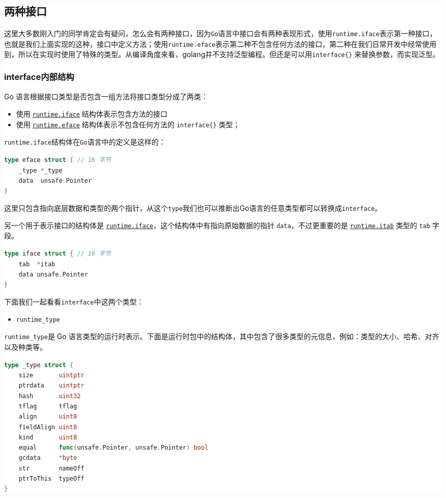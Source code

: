 ## 两种接口

这里大多数刚入门的同学肯定会有疑问，怎么会有两种接口，因为`Go`语言中接口会有两种表现形式，使用`runtime.iface`表示第一种接口，也就是我们上面实现的这种，接口中定义方法；使用`runtime.eface`表示第二种不包含任何方法的接口，第二种在我们日常开发中经常使用到，所以在实现时使用了特殊的类型。从编译角度来看，golang并不支持泛型编程。但还是可以用`interface{}`  来替换参数，而实现泛型。

### interface内部结构

Go 语言根据接口类型是否包含一组方法将接口类型分成了两类：

- 使用 [`runtime.iface`](https://draveness.me/golang/tree/runtime.iface) 结构体表示包含方法的接口
- 使用 [`runtime.eface`](https://draveness.me/golang/tree/runtime.eface) 结构体表示不包含任何方法的 `interface{}` 类型；

`runtime.iface`结构体在`Go`语言中的定义是这样的：

```go
type eface struct { // 16 字节
	_type *_type
	data  unsafe.Pointer
}
```

这里只包含指向底层数据和类型的两个指针，从这个`type`我们也可以推断出Go语言的任意类型都可以转换成`interface`。

另一个用于表示接口的结构体是 [`runtime.iface`](https://draveness.me/golang/tree/runtime.iface)，这个结构体中有指向原始数据的指针 `data`，不过更重要的是 [`runtime.itab`](https://draveness.me/golang/tree/runtime.itab) 类型的 `tab` 字段。

```go
type iface struct { // 16 字节
	tab  *itab
	data unsafe.Pointer
}
```

下面我们一起看看`interface`中这两个类型：

- `runtime_type`

`runtime_type`是 Go 语言类型的运行时表示。下面是运行时包中的结构体，其中包含了很多类型的元信息，例如：类型的大小、哈希、对齐以及种类等。

```go
type _type struct {
	size       uintptr
	ptrdata    uintptr
	hash       uint32
	tflag      tflag
	align      uint8
	fieldAlign uint8
	kind       uint8
	equal      func(unsafe.Pointer, unsafe.Pointer) bool
	gcdata     *byte
	str        nameOff
	ptrToThis  typeOff
}
```
